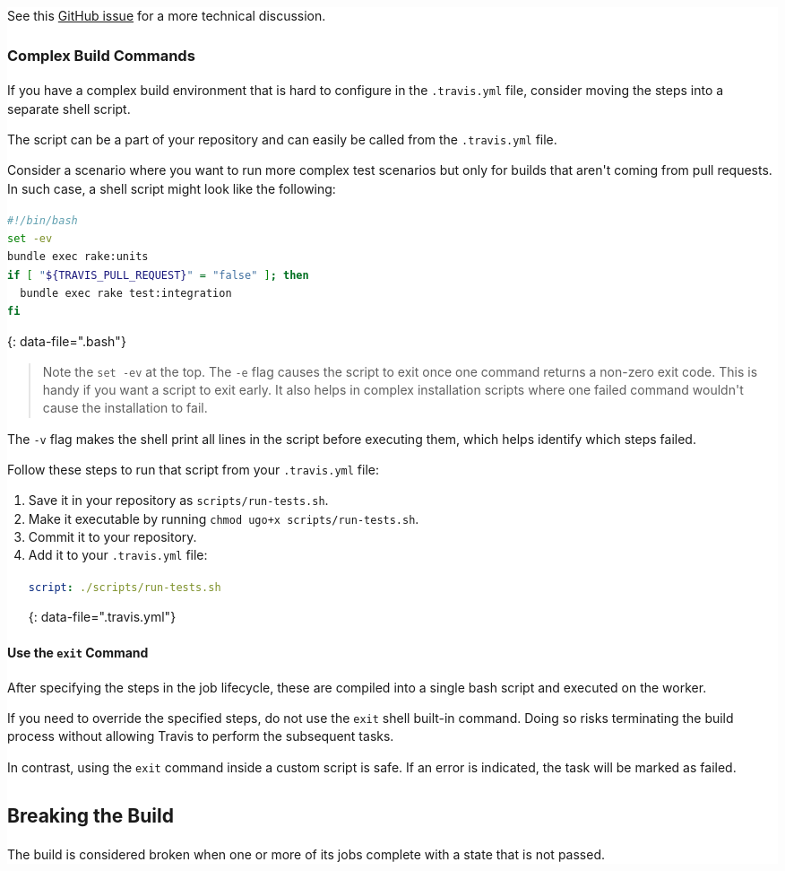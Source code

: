 See this [GitHub issue](https://github.com/travis-ci/travis-ci/issues/3771)
for a more technical discussion.

### Complex Build Commands

If you have a complex build environment that is hard to configure in the `.travis.yml` file, consider moving the steps into a separate shell script.

The script can be a part of your repository and can easily be called from the `.travis.yml` file.

Consider a scenario where you want to run more complex test scenarios but only for builds that aren't coming from pull requests. In such case, a shell script might look like the following:

```bash
#!/bin/bash
set -ev
bundle exec rake:units
if [ "${TRAVIS_PULL_REQUEST}" = "false" ]; then
  bundle exec rake test:integration
fi
```
{: data-file=".bash"}

> Note the `set -ev` at the top. The `-e` flag causes the script to exit once one command returns a non-zero exit code. This is handy if you want a script to exit early. It also helps in complex installation scripts where one failed command wouldn't cause the installation to fail.

The `-v` flag makes the shell print all lines in the script before executing them, which helps identify which steps failed.

Follow these steps to run that script from your `.travis.yml` file:

1. Save it in your repository as `scripts/run-tests.sh`.
2. Make it executable by running `chmod ugo+x scripts/run-tests.sh`.
3. Commit it to your repository.
4. Add it to your `.travis.yml` file:
    ```yaml
    script: ./scripts/run-tests.sh
    ```
    {: data-file=".travis.yml"}

#### Use the `exit` Command 

After specifying the steps in the job lifecycle, these are compiled into a single bash script and executed on the worker.

If you need to override the specified steps, do not use the `exit` shell built-in command. Doing so risks terminating the build process without allowing Travis to perform the subsequent tasks.

In contrast, using the `exit` command inside a custom script is safe. If an error is indicated, the task will be marked as failed.

## Breaking the Build

The build is considered broken when one or more of its jobs complete with a state that is not passed.
